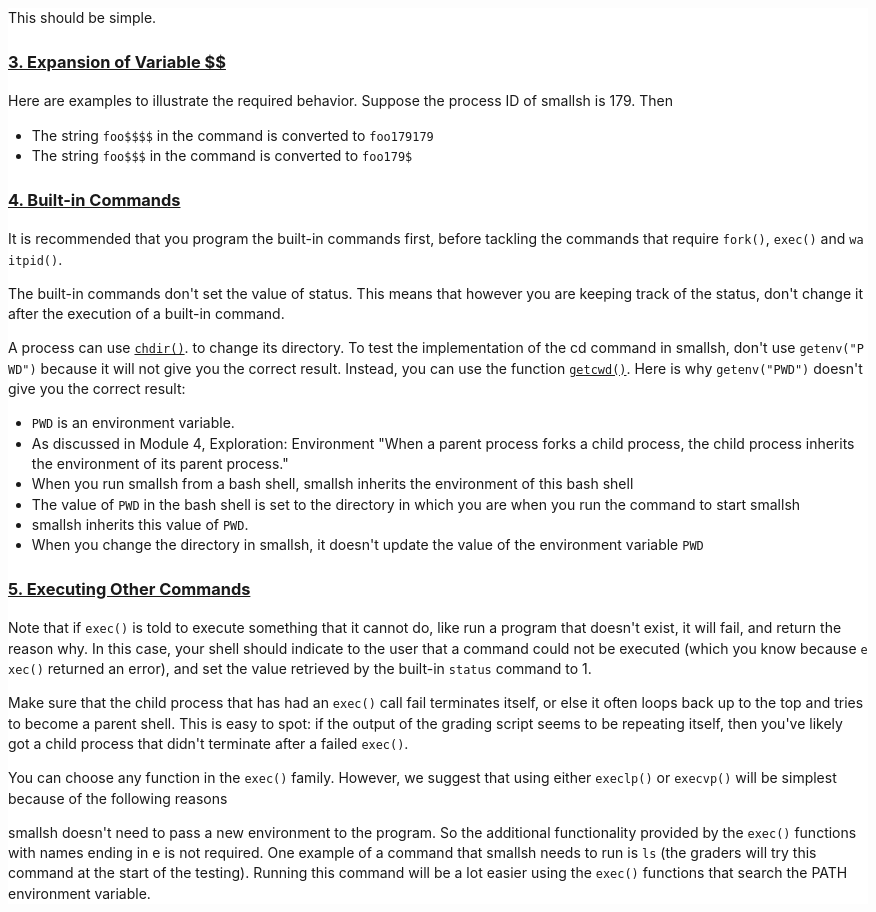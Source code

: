 This should be simple.

### [3. Expansion of Variable $$](#3-expansion-of-variable)

Here are examples to illustrate the required behavior. Suppose the process ID of smallsh is 179. Then

- The string `foo$$$$` in the command is converted to `foo179179`
- The string `foo$$$` in the command is converted to `foo179$`

### [4. Built-in Commands](#4-built-in-commands)

It is recommended that you program the built-in commands first, before tackling the commands that require `fork()`, `exec()` and `waitpid()`.

The built-in commands don't set the value of status. This means that however you are keeping track of the status, don't change it after the execution of a built-in command.

A process can use [`chdir()`](https://man7.org/linux/man-pages/man2/chdir.2.html). to change its directory. To test the implementation of the cd command in smallsh, don't use `getenv("PWD")` because it will not give you the correct result. Instead, you can use the function [`getcwd()`](https://man7.org/linux/man-pages/man3/getcwd.3.html). Here is why `getenv("PWD")` doesn't give you the correct result:

- `PWD` is an environment variable.
- As discussed in Module 4, Exploration: Environment "When a parent process forks a child process, the child process inherits the environment of its parent process."
- When you run smallsh from a bash shell, smallsh inherits the environment of this bash shell
- The value of `PWD` in the bash shell is set to the directory in which you are when you run the command to start smallsh
- smallsh inherits this value of `PWD`.
- When you change the directory in smallsh, it doesn't update the value of the environment variable `PWD`

### [5. Executing Other Commands](#5-executing-other-commands)

Note that if `exec()` is told to execute something that it cannot do, like run a program that doesn't exist, it will fail, and return the reason why. In this case, your shell should indicate to the user that a command could not be executed (which you know because `exec()` returned an error), and set the value retrieved by the built-in `status` command to 1.

Make sure that the child process that has had an `exec()` call fail terminates itself, or else it often loops back up to the top and tries to become a parent shell. This is easy to spot: if the output of the grading script seems to be repeating itself, then you've likely got a child process that didn't terminate after a failed `exec()`.

You can choose any function in the `exec()` family. However, we suggest that using either `execlp()` or `execvp()` will be simplest because of the following reasons

smallsh doesn't need to pass a new environment to the program. So the additional functionality provided by the `exec()` functions with names ending in e is not required.
One example of a command that smallsh needs to run is `ls` (the graders will try this command at the start of the testing). Running this command will be a lot easier using the `exec()` functions that search the PATH environment variable.
